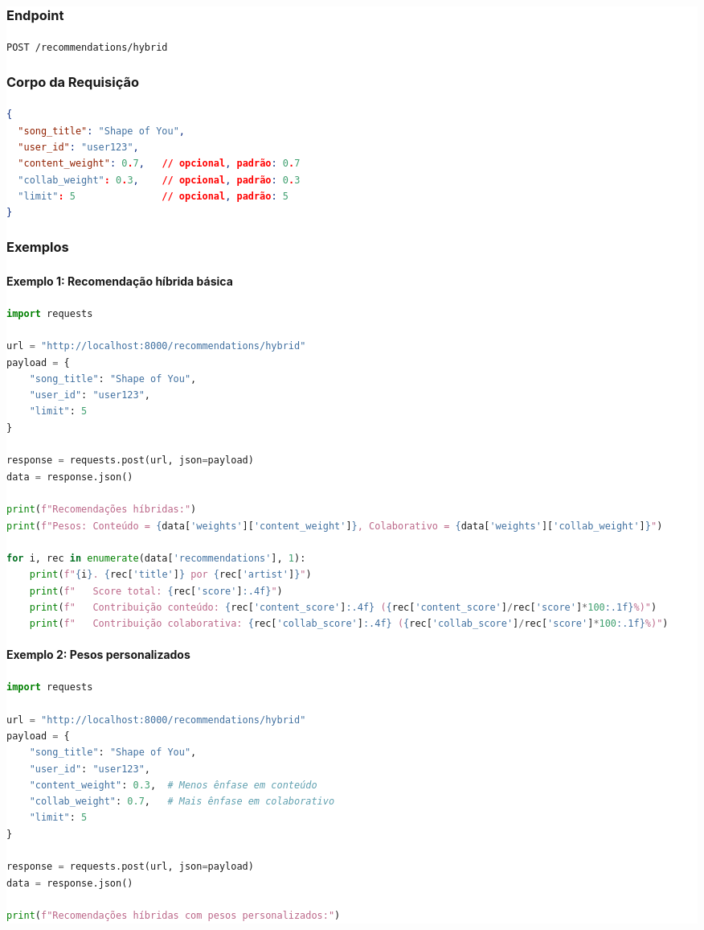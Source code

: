 ### Endpoint

```
POST /recommendations/hybrid
```

### Corpo da Requisição

```json
{
  "song_title": "Shape of You",
  "user_id": "user123",
  "content_weight": 0.7,   // opcional, padrão: 0.7
  "collab_weight": 0.3,    // opcional, padrão: 0.3
  "limit": 5               // opcional, padrão: 5
}
```

### Exemplos

#### Exemplo 1: Recomendação híbrida básica

```python
import requests

url = "http://localhost:8000/recommendations/hybrid"
payload = {
    "song_title": "Shape of You",
    "user_id": "user123",
    "limit": 5
}

response = requests.post(url, json=payload)
data = response.json()

print(f"Recomendações híbridas:")
print(f"Pesos: Conteúdo = {data['weights']['content_weight']}, Colaborativo = {data['weights']['collab_weight']}")

for i, rec in enumerate(data['recommendations'], 1):
    print(f"{i}. {rec['title']} por {rec['artist']}")
    print(f"   Score total: {rec['score']:.4f}")
    print(f"   Contribuição conteúdo: {rec['content_score']:.4f} ({rec['content_score']/rec['score']*100:.1f}%)")
    print(f"   Contribuição colaborativa: {rec['collab_score']:.4f} ({rec['collab_score']/rec['score']*100:.1f}%)")
```

#### Exemplo 2: Pesos personalizados

```python
import requests

url = "http://localhost:8000/recommendations/hybrid"
payload = {
    "song_title": "Shape of You",
    "user_id": "user123",
    "content_weight": 0.3,  # Menos ênfase em conteúdo
    "collab_weight": 0.7,   # Mais ênfase em colaborativo
    "limit": 5
}

response = requests.post(url, json=payload)
data = response.json()

print(f"Recomendações híbridas com pesos personalizados:")
```